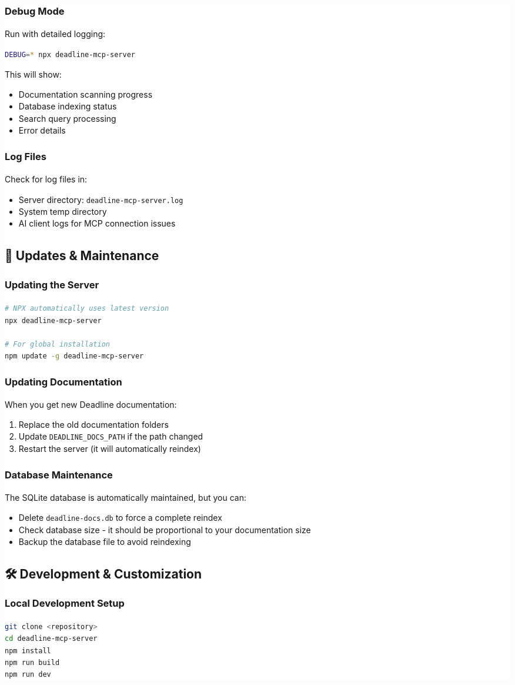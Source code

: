 ### Debug Mode

Run with detailed logging:
```bash
DEBUG=* npx deadline-mcp-server
```

This will show:
- Documentation scanning progress
- Database indexing status
- Search query processing
- Error details

### Log Files

Check for log files in:
- Server directory: `deadline-mcp-server.log`
- System temp directory
- AI client logs for MCP connection issues

## 🔄 Updates & Maintenance

### Updating the Server
```bash
# NPX automatically uses latest version
npx deadline-mcp-server

# For global installation
npm update -g deadline-mcp-server
```

### Updating Documentation
When you get new Deadline documentation:
1. Replace the old documentation folders
2. Update `DEADLINE_DOCS_PATH` if the path changed
3. Restart the server (it will automatically reindex)

### Database Maintenance
The SQLite database is automatically maintained, but you can:
- Delete `deadline-docs.db` to force a complete reindex
- Check database size - it should be proportional to your documentation size
- Backup the database file to avoid reindexing

## 🛠️ Development & Customization

### Local Development Setup
```bash
git clone <repository>
cd deadline-mcp-server
npm install
npm run build
npm run dev
```
